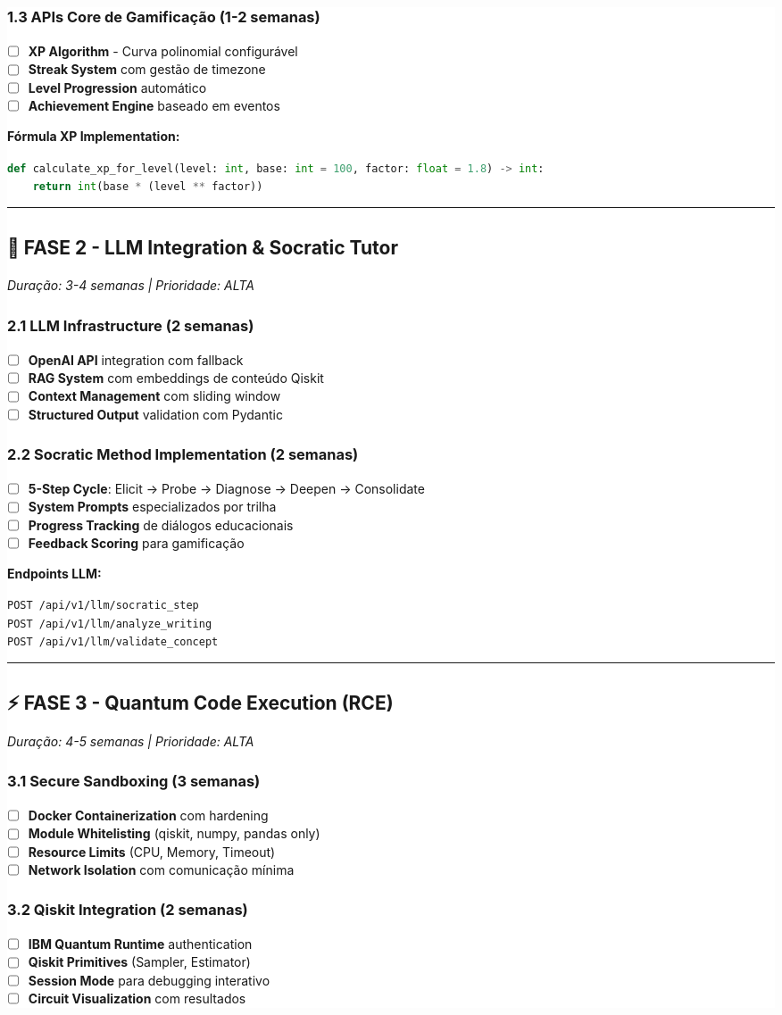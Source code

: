 ### 1.3 APIs Core de Gamificação (1-2 semanas)
- [ ] **XP Algorithm** - Curva polinomial configurável
- [ ] **Streak System** com gestão de timezone
- [ ] **Level Progression** automático
- [ ] **Achievement Engine** baseado em eventos

**Fórmula XP Implementation:**
```python
def calculate_xp_for_level(level: int, base: int = 100, factor: float = 1.8) -> int:
    return int(base * (level ** factor))
```

---

## 🧠 **FASE 2 - LLM Integration & Socratic Tutor**
*Duração: 3-4 semanas | Prioridade: ALTA*

### 2.1 LLM Infrastructure (2 semanas)
- [ ] **OpenAI API** integration com fallback
- [ ] **RAG System** com embeddings de conteúdo Qiskit
- [ ] **Context Management** com sliding window
- [ ] **Structured Output** validation com Pydantic

### 2.2 Socratic Method Implementation (2 semanas)
- [ ] **5-Step Cycle**: Elicit → Probe → Diagnose → Deepen → Consolidate
- [ ] **System Prompts** especializados por trilha
- [ ] **Progress Tracking** de diálogos educacionais
- [ ] **Feedback Scoring** para gamificação

**Endpoints LLM:**
```
POST /api/v1/llm/socratic_step
POST /api/v1/llm/analyze_writing  
POST /api/v1/llm/validate_concept
```

---

## ⚡ **FASE 3 - Quantum Code Execution (RCE)**
*Duração: 4-5 semanas | Prioridade: ALTA*

### 3.1 Secure Sandboxing (3 semanas)
- [ ] **Docker Containerization** com hardening
- [ ] **Module Whitelisting** (qiskit, numpy, pandas only)
- [ ] **Resource Limits** (CPU, Memory, Timeout)
- [ ] **Network Isolation** com comunicação mínima

### 3.2 Qiskit Integration (2 semanas)
- [ ] **IBM Quantum Runtime** authentication
- [ ] **Qiskit Primitives** (Sampler, Estimator)
- [ ] **Session Mode** para debugging interativo
- [ ] **Circuit Visualization** com resultados

